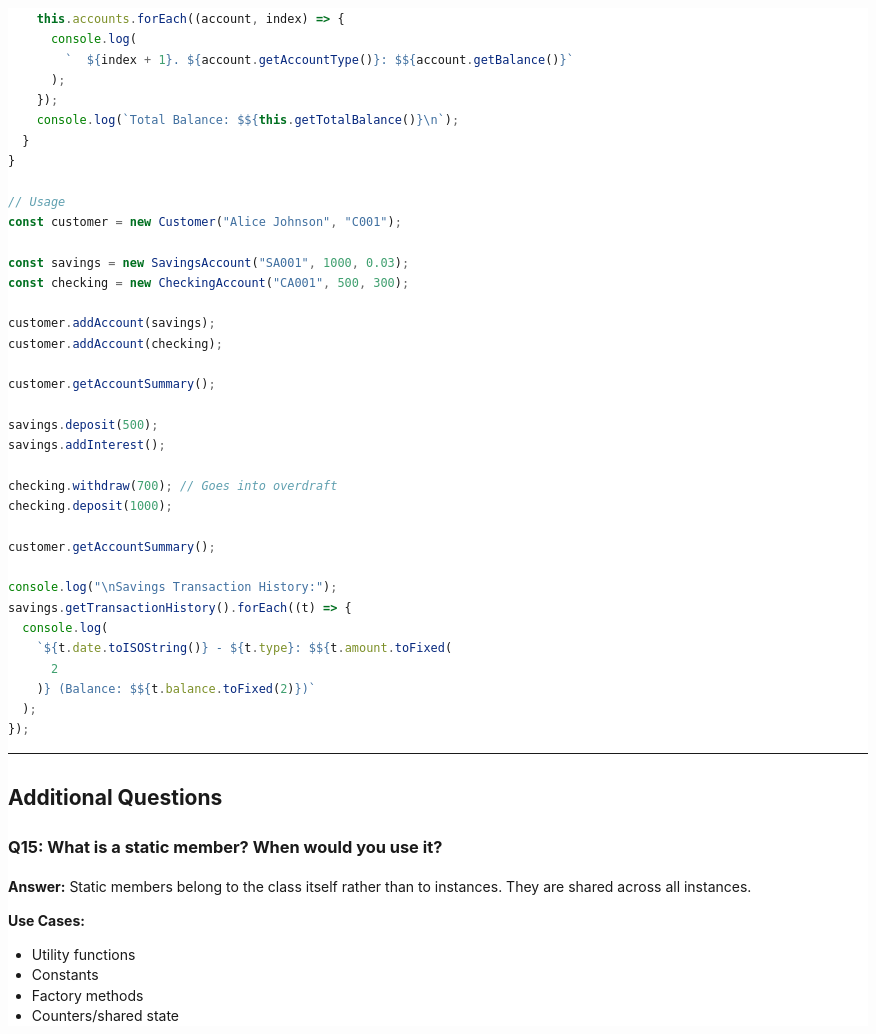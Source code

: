 ```typescript
    this.accounts.forEach((account, index) => {
      console.log(
        `  ${index + 1}. ${account.getAccountType()}: $${account.getBalance()}`
      );
    });
    console.log(`Total Balance: $${this.getTotalBalance()}\n`);
  }
}

// Usage
const customer = new Customer("Alice Johnson", "C001");

const savings = new SavingsAccount("SA001", 1000, 0.03);
const checking = new CheckingAccount("CA001", 500, 300);

customer.addAccount(savings);
customer.addAccount(checking);

customer.getAccountSummary();

savings.deposit(500);
savings.addInterest();

checking.withdraw(700); // Goes into overdraft
checking.deposit(1000);

customer.getAccountSummary();

console.log("\nSavings Transaction History:");
savings.getTransactionHistory().forEach((t) => {
  console.log(
    `${t.date.toISOString()} - ${t.type}: $${t.amount.toFixed(
      2
    )} (Balance: $${t.balance.toFixed(2)})`
  );
});
```

---

## Additional Questions

### Q15: What is a static member? When would you use it?

**Answer:**
Static members belong to the class itself rather than to instances. They are shared across all instances.

**Use Cases:**

- Utility functions
- Constants
- Factory methods
- Counters/shared state
